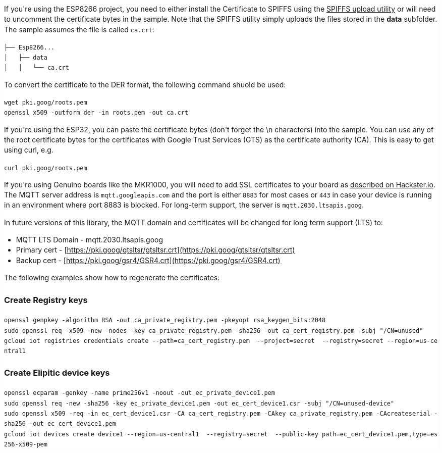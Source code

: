 If you're using the ESP8266 project, you need to either install the Certificate to SPIFFS
using the [SPIFFS upload utility](https://github.com/esp8266/arduino-esp8266fs-plugin) or
will need to uncomment the certificate bytes in the sample. Note that the SPIFFS utility simply 
uploads the files stored in the **data** subfolder. The sample assumes the file is called `ca.crt`:

    ├── Esp8266...
    │   ├── data
    │   │   └── ca.crt

To convert the certificate to the DER format, the following command shuold be used:

    wget pki.goog/roots.pem
    openssl x509 -outform der -in roots.pem -out ca.crt

If you're using the ESP32, you can paste the certificate bytes (don't forget the \n characters) 
into the sample. You can use any of the root certificate bytes for the certificates with Google
Trust Services (GTS) as the certificate authority (CA). This is easy to get using curl, e.g.

    curl pki.goog/roots.pem

If you're using Genuino boards like the MKR1000, you will need to add SSL certificates to your
board as [described on Hackster.io](https://www.hackster.io/arichetta/add-ssl-certificates-to-mkr1000-93c89d). 
The MQTT server address is `mqtt.googleapis.com` and the port is either `8883` for most cases or `443` in 
case your device is running in an environment where port 8883 is blocked. For long-term support,
the server is `mqtt.2030.ltsapis.goog`.

In future versions of this library, the MQTT domain and certificates will be changed for long term support (LTS) to:

* MQTT LTS Domain - mqtt.2030.ltsapis.goog
* Primary cert - [https://pki.goog/gtsltsr/gtsltsr.crt](https://pki.goog/gtsltsr/gtsltsr.crt)
* Backup cert - [https://pki.goog/gsr4/GSR4.crt](https://pki.goog/gsr4/GSR4.crt)

The following examples show how to regenerate the certificates:

### Create Registry keys
```
openssl genpkey -algorithm RSA -out ca_private_registry.pem -pkeyopt rsa_keygen_bits:2048
sudo openssl req -x509 -new -nodes -key ca_private_registry.pem -sha256 -out ca_cert_registry.pem -subj "/CN=unused"
gcloud iot registries credentials create --path=ca_cert_registry.pem  --project=secret  --registry=secret --region=us-central1
```


### Create Elipitic device keys
```
openssl ecparam -genkey -name prime256v1 -noout -out ec_private_device1.pem
sudo openssl req -new -sha256 -key ec_private_device1.pem -out ec_cert_device1.csr -subj "/CN=unused-device"
sudo openssl x509 -req -in ec_cert_device1.csr -CA ca_cert_registry.pem -CAkey ca_private_registry.pem -CAcreateserial -sha256 -out ec_cert_device1.pem
gcloud iot devices create device1 --region=us-central1  --registry=secret  --public-key path=ec_cert_device1.pem,type=es256-x509-pem
```
